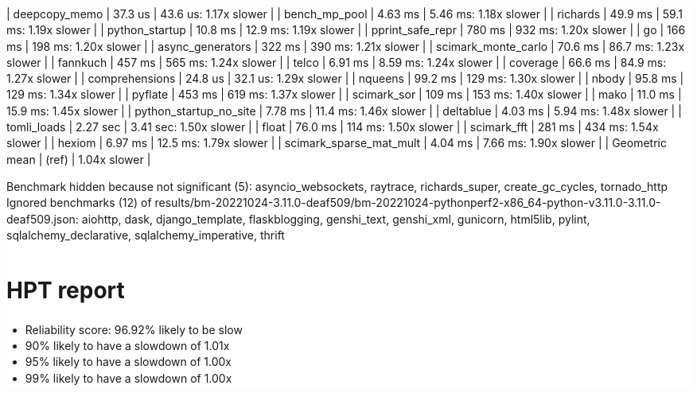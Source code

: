 | deepcopy_memo              | 37.3 us                                                      | 43.6 us: 1.17x slower                                                        |
| bench_mp_pool              | 4.63 ms                                                      | 5.46 ms: 1.18x slower                                                        |
| richards                   | 49.9 ms                                                      | 59.1 ms: 1.19x slower                                                        |
| python_startup             | 10.8 ms                                                      | 12.9 ms: 1.19x slower                                                        |
| pprint_safe_repr           | 780 ms                                                       | 932 ms: 1.20x slower                                                         |
| go                         | 166 ms                                                       | 198 ms: 1.20x slower                                                         |
| async_generators           | 322 ms                                                       | 390 ms: 1.21x slower                                                         |
| scimark_monte_carlo        | 70.6 ms                                                      | 86.7 ms: 1.23x slower                                                        |
| fannkuch                   | 457 ms                                                       | 565 ms: 1.24x slower                                                         |
| telco                      | 6.91 ms                                                      | 8.59 ms: 1.24x slower                                                        |
| coverage                   | 66.6 ms                                                      | 84.9 ms: 1.27x slower                                                        |
| comprehensions             | 24.8 us                                                      | 32.1 us: 1.29x slower                                                        |
| nqueens                    | 99.2 ms                                                      | 129 ms: 1.30x slower                                                         |
| nbody                      | 95.8 ms                                                      | 129 ms: 1.34x slower                                                         |
| pyflate                    | 453 ms                                                       | 619 ms: 1.37x slower                                                         |
| scimark_sor                | 109 ms                                                       | 153 ms: 1.40x slower                                                         |
| mako                       | 11.0 ms                                                      | 15.9 ms: 1.45x slower                                                        |
| python_startup_no_site     | 7.78 ms                                                      | 11.4 ms: 1.46x slower                                                        |
| deltablue                  | 4.03 ms                                                      | 5.94 ms: 1.48x slower                                                        |
| tomli_loads                | 2.27 sec                                                     | 3.41 sec: 1.50x slower                                                       |
| float                      | 76.0 ms                                                      | 114 ms: 1.50x slower                                                         |
| scimark_fft                | 281 ms                                                       | 434 ms: 1.54x slower                                                         |
| hexiom                     | 6.97 ms                                                      | 12.5 ms: 1.79x slower                                                        |
| scimark_sparse_mat_mult    | 4.04 ms                                                      | 7.66 ms: 1.90x slower                                                        |
| Geometric mean             | (ref)                                                        | 1.04x slower                                                                 |

Benchmark hidden because not significant (5): asyncio_websockets, raytrace, richards_super, create_gc_cycles, tornado_http
Ignored benchmarks (12) of results/bm-20221024-3.11.0-deaf509/bm-20221024-pythonperf2-x86_64-python-v3.11.0-3.11.0-deaf509.json: aiohttp, dask, django_template, flaskblogging, genshi_text, genshi_xml, gunicorn, html5lib, pylint, sqlalchemy_declarative, sqlalchemy_imperative, thrift


# HPT report

- Reliability score: 96.92% likely to be slow
- 90% likely to have a slowdown of 1.01x
- 95% likely to have a slowdown of 1.00x
- 99% likely to have a slowdown of 1.00x
